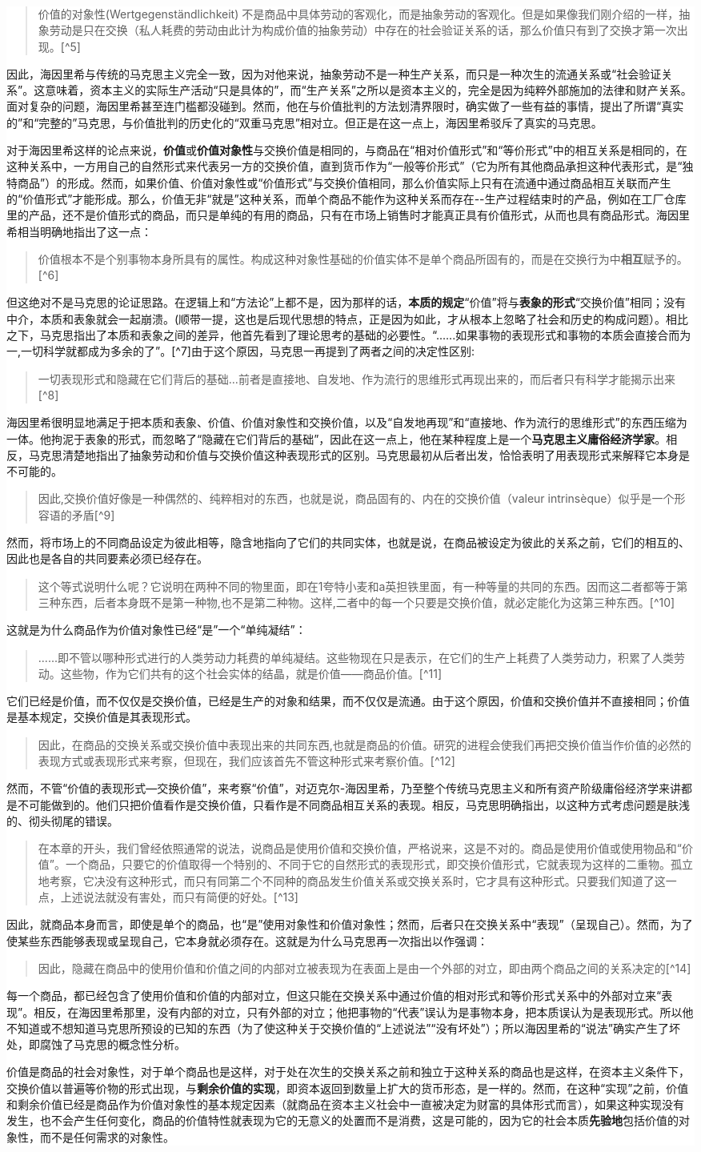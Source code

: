 > 价值的对象性(Wertgegenständlichkeit) 不是商品中具体劳动的客观化，而是抽象劳动的客观化。但是如果像我们刚介绍的一样，抽象劳动是只在交换（私人耗费的劳动由此计为构成价值的抽象劳动）中存在的社会验证关系的话，那么价值只有到了交换才第一次出现。[^5]

因此，海因里希与传统的马克思主义完全一致，因为对他来说，抽象劳动不是一种生产关系，而只是一种次生的流通关系或“社会验证关系”。这意味着，资本主义的实际生产活动“只是具体的”，而“生产关系”之所以是资本主义的，完全是因为纯粹外部施加的法律和财产关系。面对复杂的问题，海因里希甚至连门槛都没碰到。然而，他在与价值批判的方法划清界限时，确实做了一些有益的事情，提出了所谓“真实的”和“完整的”马克思，与价值批判的历史化的“双重马克思”相对立。但正是在这一点上，海因里希驳斥了真实的马克思。

对于海因里希这样的论点来说，**价值**或**价值对象性**与交换价值是相同的，与商品在“相对价值形式”和“等价形式”中的相互关系是相同的，在这种关系中，一方用自己的自然形式来代表另一方的交换价值，直到货币作为“一般等价形式”（它为所有其他商品承担这种代表形式，是“独特商品”）的形成。然而，如果价值、价值对象性或“价值形式”与交换价值相同，那么价值实际上只有在流通中通过商品相互关联而产生的“价值形式”才能形成。那么，价值无非“就是”这种关系，而单个商品不能作为这种关系而存在--生产过程结束时的产品，例如在工厂仓库里的产品，还不是价值形式的商品，而只是单纯的有用的商品，只有在市场上销售时才能真正具有价值形式，从而也具有商品形式。海因里希相当明确地指出了这一点：

> 价值根本不是个别事物本身所具有的属性。构成这种对象性基础的价值实体不是单个商品所固有的，而是在交换行为中**相互**赋予的。[^6]

但这绝对不是马克思的论证思路。在逻辑上和“方法论”上都不是，因为那样的话，**本质的规定**“价值”将与**表象的形式**“交换价值”相同；没有中介，本质和表象就会一起崩溃。(顺带一提，这也是后现代思想的特点，正是因为如此，才从根本上忽略了社会和历史的构成问题）。相比之下，马克思指出了本质和表象之间的差异，他首先看到了理论思考的基础的必要性。“......如果事物的表现形式和事物的本质会直接合而为一,一切科学就都成为多余的了”。[^7]由于这个原因，马克思一再提到了两者之间的决定性区别:

> 一切表现形式和隐藏在它们背后的基础...前者是直接地、自发地、作为流行的思维形式再现出来的，而后者只有科学才能揭示出来[^8]

海因里希很明显地满足于把本质和表象、价值、价值对象性和交换价值，以及“自发地再现”和“直接地、作为流行的思维形式”的东西压缩为一体。他拘泥于表象的形式，而忽略了“隐藏在它们背后的基础”，因此在这一点上，他在某种程度上是一个**马克思主义庸俗经济学家**。相反，马克思清楚地指出了抽象劳动和价值与交换价值这种表现形式的区别。马克思最初从后者出发，恰恰表明了用表现形式来解释它本身是不可能的。

> 因此,交换价值好像是一种偶然的、纯粹相对的东西，也就是说，商品固有的、内在的交换价值（valeur intrinsèque）似乎是一个形容语的矛盾[^9] 

然而，将市场上的不同商品设定为彼此相等，隐含地指向了它们的共同实体，也就是说，在商品被设定为彼此的关系之前，它们的相互的、因此也是各自的共同要素必须已经存在。

> 这个等式说明什么呢？它说明在两种不同的物里面，即在1夸特小麦和a英担铁里面，有一种等量的共同的东西。因而这二者都等于第三种东西，后者本身既不是第一种物,也不是第二种物。这样,二者中的每一个只要是交换价值，就必定能化为这第三种东西。[^10] 

这就是为什么商品作为价值对象性已经“是”一个“单纯凝结”：

> ......即不管以哪种形式进行的人类劳动力耗费的单纯凝结。这些物现在只是表示，在它们的生产上耗费了人类劳动力，积累了人类劳动。这些物，作为它们共有的这个社会实体的结晶，就是价值——商品价值。[^11] 

它们已经是价值，而不仅仅是交换价值，已经是生产的对象和结果，而不仅仅是流通。由于这个原因，价值和交换价值并不直接相同；价值是基本规定，交换价值是其表现形式。

> 因此，在商品的交换关系或交换价值中表现出来的共同东西,也就是商品的价值。研究的进程会使我们再把交换价值当作价值的必然的表现方式或表现形式来考察，但现在，我们应该首先不管这种形式来考察价值。[^12] 

然而，不管“价值的表现形式—交换价值”，来考察“价值”，对迈克尔-海因里希，乃至整个传统马克思主义和所有资产阶级庸俗经济学来讲都是不可能做到的。他们只把价值看作是交换价值，只看作是不同商品相互关系的表现。相反，马克思明确指出，以这种方式考虑问题是肤浅的、彻头彻尾的错误。

> 在本章的开头，我们曾经依照通常的说法，说商品是使用价值和交换价值，严格说来，这是不对的。商品是使用价值或使用物品和“价值”。一个商品，只要它的价值取得一个特别的、不同于它的自然形式的表现形式，即交换价值形式，它就表现为这样的二重物。孤立地考察，它决没有这种形式，而只有同第二个不同种的商品发生价值关系或交换关系时，它才具有这种形式。只要我们知道了这一点，上述说法就没有害处，而只有简便的好处。[^13] 

因此，就商品本身而言，即使是单个的商品，也“是”使用对象性和价值对象性；然而，后者只在交换关系中“表现”（呈现自己）。然而，为了使某些东西能够表现或呈现自己，它本身就必须存在。这就是为什么马克思再一次指出以作强调：

> 因此，隐藏在商品中的使用价值和价值之间的内部对立被表现为在表面上是由一个外部的对立，即由两个商品之间的关系决定的[^14] 

每一个商品，都已经包含了使用价值和价值的内部对立，但这只能在交换关系中通过价值的相对形式和等价形式关系中的外部对立来“表现”。相反，在海因里希那里，没有内部的对立，只有外部的对立；他把事物的“代表”误认为是事物本身，把本质误认为是表现形式。所以他不知道或不想知道马克思所预设的已知的东西（为了使这种关于交换价值的“上述说法”“没有坏处”）；所以海因里希的“说法”确实产生了坏处，即腐蚀了马克思的概念性分析。

价值是商品的社会对象性，对于单个商品也是这样，对于处在次生的交换关系之前和独立于这种关系的商品也是这样，在资本主义条件下，交换价值以普遍等价物的形式出现，与**剩余价值的实现**，即资本返回到数量上扩大的货币形态，是一样的。然而，在这种“实现”之前，价值和剩余价值已经是商品作为价值对象性的基本规定因素（就商品在资本主义社会中一直被决定为财富的具体形式而言），如果这种实现没有发生，也不会产生任何变化，商品的价值特性就表现为它的无意义的处置而不是消费，这是可能的，因为它的社会本质**先验地**包括价值的对象性，而不是任何需求的对象性。
